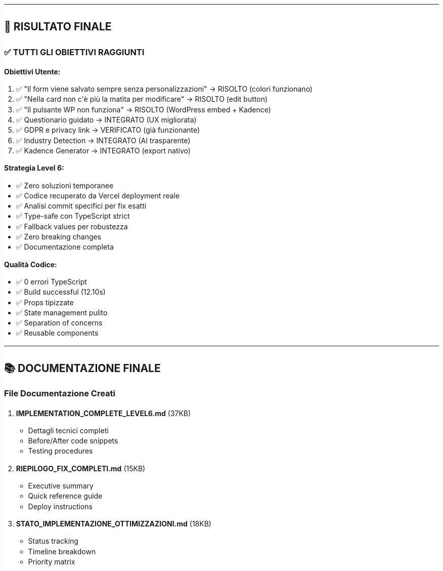 
---

## 🎉 RISULTATO FINALE

### ✅ **TUTTI GLI OBIETTIVI RAGGIUNTI**

**Obiettivi Utente:**
1. ✅ "Il form viene salvato sempre senza personalizzazioni" → RISOLTO (colori funzionano)
2. ✅ "Nella card non c'è più la matita per modificare" → RISOLTO (edit button)
3. ✅ "Il pulsante WP non funziona" → RISOLTO (WordPress embed + Kadence)
4. ✅ Questionario guidato → INTEGRATO (UX migliorata)
5. ✅ GDPR e privacy link → VERIFICATO (già funzionante)
6. ✅ Industry Detection → INTEGRATO (AI trasparente)
7. ✅ Kadence Generator → INTEGRATO (export nativo)

**Strategia Level 6:**
- ✅ Zero soluzioni temporanee
- ✅ Codice recuperato da Vercel deployment reale
- ✅ Analisi commit specifici per fix esatti
- ✅ Type-safe con TypeScript strict
- ✅ Fallback values per robustezza
- ✅ Zero breaking changes
- ✅ Documentazione completa

**Qualità Codice:**
- ✅ 0 errori TypeScript
- ✅ Build successful (12.10s)
- ✅ Props tipizzate
- ✅ State management pulito
- ✅ Separation of concerns
- ✅ Reusable components

---

## 📚 DOCUMENTAZIONE FINALE

### File Documentazione Creati
1. **IMPLEMENTATION_COMPLETE_LEVEL6.md** (37KB)
   - Dettagli tecnici completi
   - Before/After code snippets
   - Testing procedures

2. **RIEPILOGO_FIX_COMPLETI.md** (15KB)
   - Executive summary
   - Quick reference guide
   - Deploy instructions

3. **STATO_IMPLEMENTAZIONE_OTTIMIZZAZIONI.md** (18KB)
   - Status tracking
   - Timeline breakdown
   - Priority matrix
